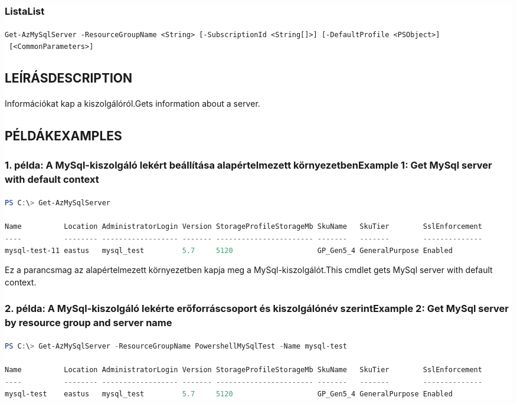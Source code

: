 ### <span data-ttu-id="9bbb9-108">Lista</span><span class="sxs-lookup"><span data-stu-id="9bbb9-108">List</span></span>
```
Get-AzMySqlServer -ResourceGroupName <String> [-SubscriptionId <String[]>] [-DefaultProfile <PSObject>]
 [<CommonParameters>]
```

## <span data-ttu-id="9bbb9-109">LEÍRÁS</span><span class="sxs-lookup"><span data-stu-id="9bbb9-109">DESCRIPTION</span></span>
<span data-ttu-id="9bbb9-110">Információkat kap a kiszolgálóról.</span><span class="sxs-lookup"><span data-stu-id="9bbb9-110">Gets information about a server.</span></span>

## <span data-ttu-id="9bbb9-111">PÉLDÁK</span><span class="sxs-lookup"><span data-stu-id="9bbb9-111">EXAMPLES</span></span>

### <span data-ttu-id="9bbb9-112">1. példa: A MySql-kiszolgáló lekért beállítása alapértelmezett környezetben</span><span class="sxs-lookup"><span data-stu-id="9bbb9-112">Example 1: Get MySql server with default context</span></span>
```powershell
PS C:\> Get-AzMySqlServer

Name          Location AdministratorLogin Version StorageProfileStorageMb SkuName   SkuTier        SslEnforcement
----          -------- ------------------ ------- ----------------------- -------   -------        --------------
mysql-test-11 eastus   mysql_test         5.7     5120                    GP_Gen5_4 GeneralPurpose Enabled
```

<span data-ttu-id="9bbb9-113">Ez a parancsmag az alapértelmezett környezetben kapja meg a MySql-kiszolgálót.</span><span class="sxs-lookup"><span data-stu-id="9bbb9-113">This cmdlet gets MySql server with default context.</span></span>

### <span data-ttu-id="9bbb9-114">2. példa: A MySql-kiszolgáló lekérte erőforráscsoport és kiszolgálónév szerint</span><span class="sxs-lookup"><span data-stu-id="9bbb9-114">Example 2: Get MySql server by resource group and server name</span></span>
```powershell
PS C:\> Get-AzMySqlServer -ResourceGroupName PowershellMySqlTest -Name mysql-test

Name          Location AdministratorLogin Version StorageProfileStorageMb SkuName   SkuTier        SslEnforcement
----          -------- ------------------ ------- ----------------------- -------   -------        --------------
mysql-test    eastus   mysql_test         5.7     5120                    GP_Gen5_4 GeneralPurpose Enabled
```
